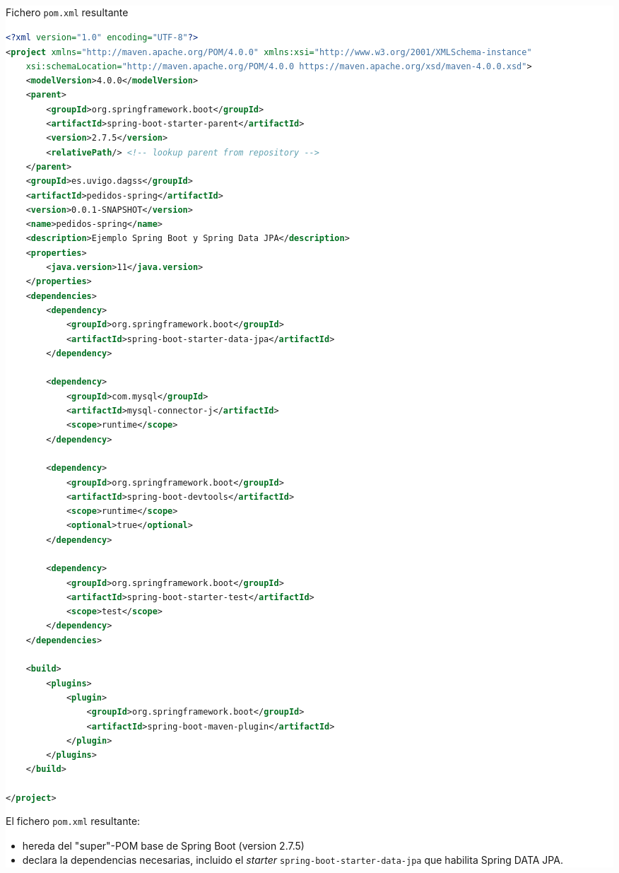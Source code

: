 Fichero `pom.xml` resultante

```xml
<?xml version="1.0" encoding="UTF-8"?>
<project xmlns="http://maven.apache.org/POM/4.0.0" xmlns:xsi="http://www.w3.org/2001/XMLSchema-instance"
	xsi:schemaLocation="http://maven.apache.org/POM/4.0.0 https://maven.apache.org/xsd/maven-4.0.0.xsd">
	<modelVersion>4.0.0</modelVersion>
	<parent>
		<groupId>org.springframework.boot</groupId>
		<artifactId>spring-boot-starter-parent</artifactId>
		<version>2.7.5</version>
		<relativePath/> <!-- lookup parent from repository -->
	</parent>
	<groupId>es.uvigo.dagss</groupId>
	<artifactId>pedidos-spring</artifactId>
	<version>0.0.1-SNAPSHOT</version>
	<name>pedidos-spring</name>
	<description>Ejemplo Spring Boot y Spring Data JPA</description>
	<properties>
		<java.version>11</java.version>
	</properties>
	<dependencies>
		<dependency>
			<groupId>org.springframework.boot</groupId>
			<artifactId>spring-boot-starter-data-jpa</artifactId>
		</dependency>

		<dependency>
			<groupId>com.mysql</groupId>
			<artifactId>mysql-connector-j</artifactId>
			<scope>runtime</scope>
		</dependency>

		<dependency>
      		<groupId>org.springframework.boot</groupId>
      		<artifactId>spring-boot-devtools</artifactId>
      		<scope>runtime</scope>
      		<optional>true</optional>
    	</dependency>

		<dependency>
			<groupId>org.springframework.boot</groupId>
			<artifactId>spring-boot-starter-test</artifactId>
			<scope>test</scope>
		</dependency>
	</dependencies>

	<build>
		<plugins>
			<plugin>
				<groupId>org.springframework.boot</groupId>
				<artifactId>spring-boot-maven-plugin</artifactId>
			</plugin>
		</plugins>
	</build>

</project>
```
El fichero `pom.xml` resultante:
- hereda del "super"-POM base de Spring Boot (version 2.7.5)
- declara la dependencias necesarias, incluido el _starter_ `spring-boot-starter-data-jpa` que habilita Spring DATA JPA.